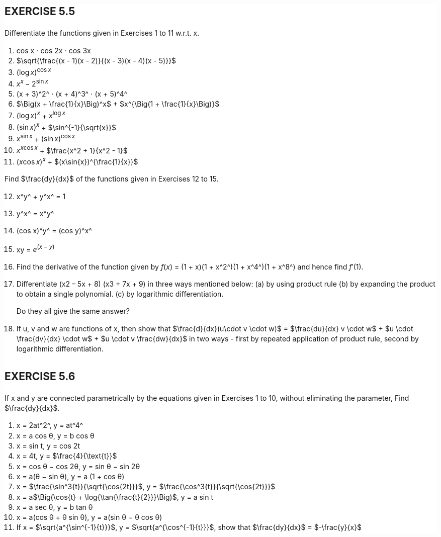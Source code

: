 ## EXERCISE 5.5

Differentiate the functions given in Exercises 1 to 11 w.r.t. x.

1. cos x ⋅ cos 2x ⋅ cos 3x
2. $\sqrt{\frac{(x - 1)(x - 2)}{(x - 3)(x - 4)(x - 5)}}$
3. $(\log{x})^{\cos{x}}$
4. $x^x - 2^{\sin{x}}$
5. (x + 3)^2^ ⋅ (x + 4)^3^ ⋅ (x + 5)^4^
6. $\Big(x + \frac{1}{x}\Big)^x$ + $x^{\Big(1 + \frac{1}{x}\Big)}$
7. $(\log{x})^x$ + $x^{\log{x}}$
8. $(\sin{x})^x$ + $\sin^{-1}{\sqrt{x}}$
9. $x^{\sin{x}}$ + $(\sin{x})^{\cos{x}}$
10. $x^{x\cos{x}}$ + $\frac{x^2 + 1}{x^2 - 1}$
11. $(x\cos{x})^x$ + $(x\sin{x})^{\frac{1}{x}}$

Find $\frac{dy}{dx}$ of the functions given in Exercises 12 to 15.

12. x^y^ + y^x^ = 1
13. y^x^ = x^y^
14. (cos x)^y^ = (cos y)^x^
15. xy = $e^{(x - y)}$
16. Find the derivative of the function given by $f(x)$ = (1 + x)(1 + x^2^)(1 + x^4^)(1 + x^8^) and hence find $f′(1)$.
17. Differentiate (x2 – 5x + 8) (x3 + 7x + 9) in three ways mentioned below:
    (a) by using product rule
    (b) by expanding the product to obtain a single polynomial.
    (c) by logarithmic differentiation.

    Do they all give the same answer?

18. If u, v and w are functions of x, then show that
    $\frac{d}{dx}(u\cdot v \cdot w)$ = $\frac{du}{dx} v \cdot w$ + $u \cdot \frac{dv}{dx} \cdot w$ + $u \cdot v \frac{dw}{dx}$
    in two ways - first by repeated application of product rule, second by logarithmic differentiation.

## EXERCISE 5.6

If x and y are connected parametrically by the equations given in Exercises 1 to 10, without eliminating the parameter, Find $\frac{dy}{dx}$.

1. x = 2at^2^, y = at^4^
2. x = a cos θ, y = b cos θ
3. x = sin t, y = cos 2t
4. x = 4t, y = $\frac{4}{\text{t}}$
5. x = cos θ − cos 2θ, y = sin θ − sin 2θ
6. x = a(θ − sin θ), y = a (1 + cos θ)
7. x = $\frac{\sin^3{t}}{\sqrt{\cos{2t}}}$, y = $\frac{\cos^3{t}}{\sqrt{\cos{2t}}}$
8. x = a$\Big(\cos{t} + \log{\tan{\frac{t}{2}}}\Big)$, y = a sin t
9. x = a sec θ, y = b tan θ
10. x = a(cos θ + θ sin θ), y = a(sin θ − θ cos θ)
11. If x = $\sqrt{a^{\sin^{-1}{t}}}$, y = $\sqrt{a^{\cos^{-1}{t}}}$, show that $\frac{dy}{dx}$ = $-\frac{y}{x}$
